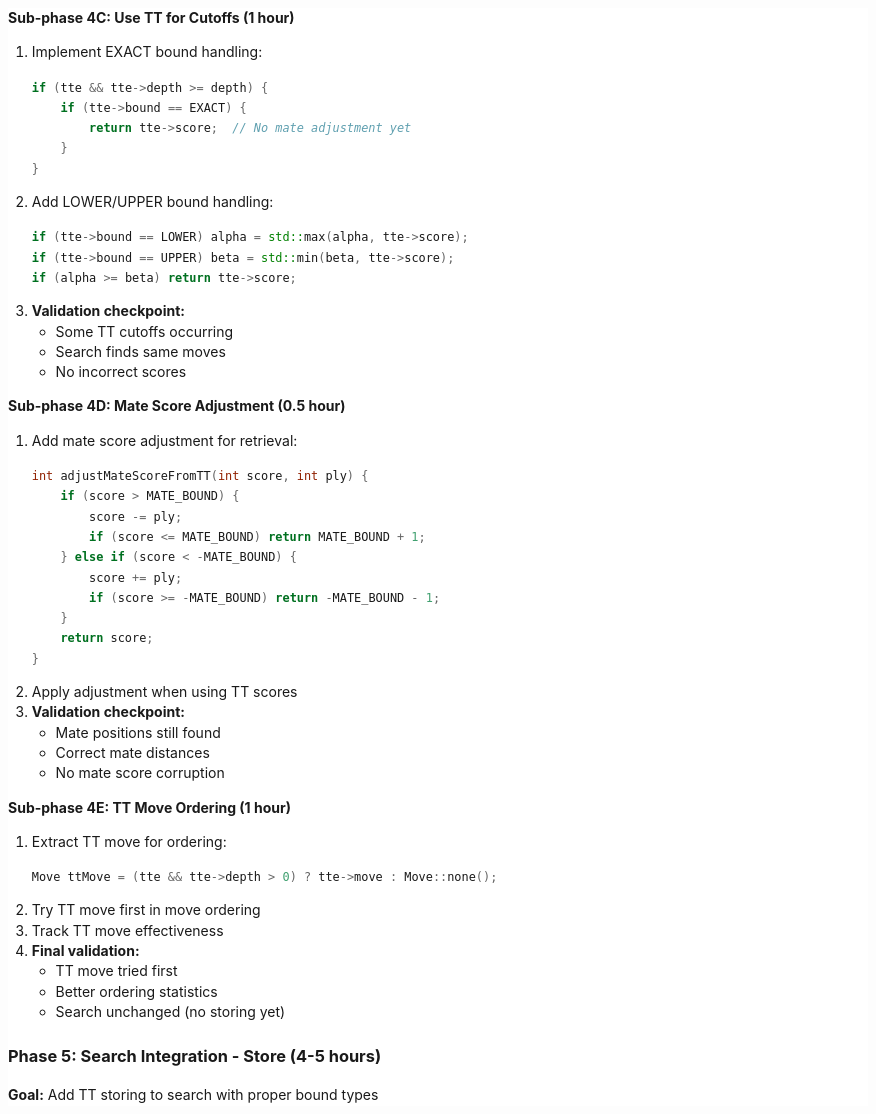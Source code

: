 **Sub-phase 4C: Use TT for Cutoffs (1 hour)**
1. Implement EXACT bound handling:
   ```cpp
   if (tte && tte->depth >= depth) {
       if (tte->bound == EXACT) {
           return tte->score;  // No mate adjustment yet
       }
   }
   ```
2. Add LOWER/UPPER bound handling:
   ```cpp
   if (tte->bound == LOWER) alpha = std::max(alpha, tte->score);
   if (tte->bound == UPPER) beta = std::min(beta, tte->score);
   if (alpha >= beta) return tte->score;
   ```
3. **Validation checkpoint:**
   - Some TT cutoffs occurring
   - Search finds same moves
   - No incorrect scores

**Sub-phase 4D: Mate Score Adjustment (0.5 hour)**
1. Add mate score adjustment for retrieval:
   ```cpp
   int adjustMateScoreFromTT(int score, int ply) {
       if (score > MATE_BOUND) {
           score -= ply;
           if (score <= MATE_BOUND) return MATE_BOUND + 1;
       } else if (score < -MATE_BOUND) {
           score += ply;
           if (score >= -MATE_BOUND) return -MATE_BOUND - 1;
       }
       return score;
   }
   ```
2. Apply adjustment when using TT scores
3. **Validation checkpoint:**
   - Mate positions still found
   - Correct mate distances
   - No mate score corruption

**Sub-phase 4E: TT Move Ordering (1 hour)**
1. Extract TT move for ordering:
   ```cpp
   Move ttMove = (tte && tte->depth > 0) ? tte->move : Move::none();
   ```
2. Try TT move first in move ordering
3. Track TT move effectiveness
4. **Final validation:**
   - TT move tried first
   - Better ordering statistics
   - Search unchanged (no storing yet)

### Phase 5: Search Integration - Store (4-5 hours)
**Goal:** Add TT storing to search with proper bound types
